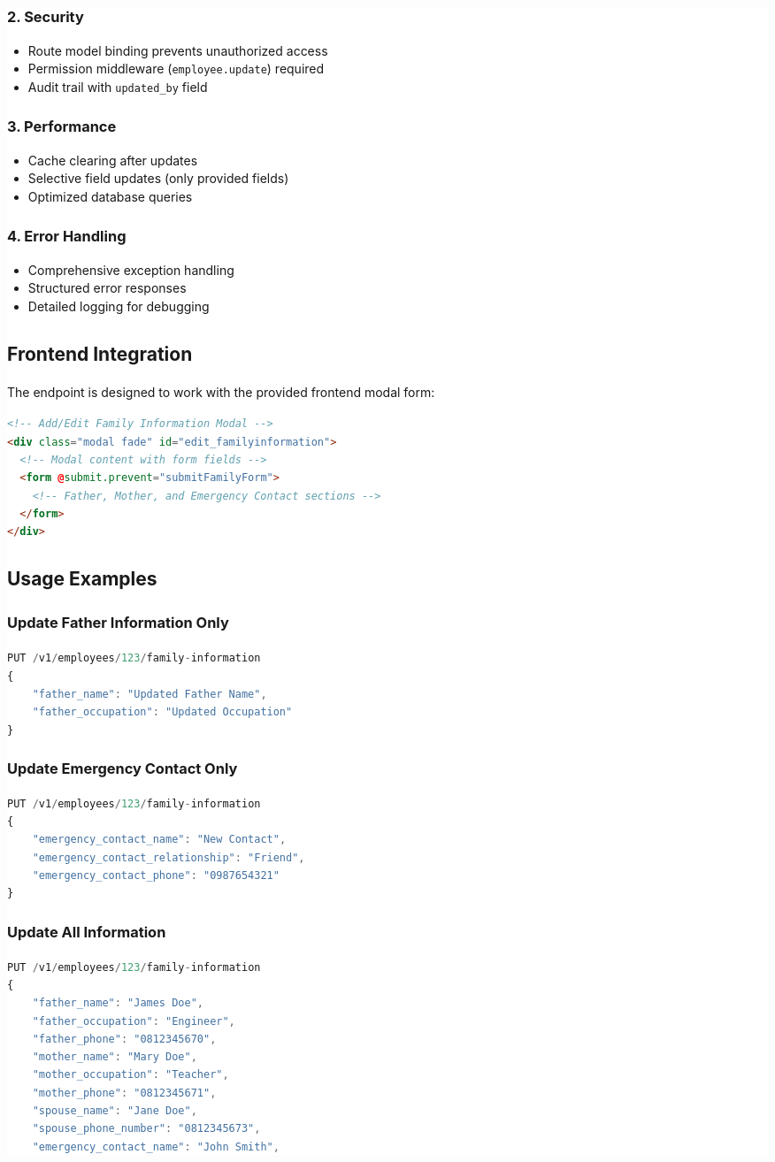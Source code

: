 ### 2. Security
- Route model binding prevents unauthorized access
- Permission middleware (`employee.update`) required
- Audit trail with `updated_by` field

### 3. Performance
- Cache clearing after updates
- Selective field updates (only provided fields)
- Optimized database queries

### 4. Error Handling
- Comprehensive exception handling
- Structured error responses
- Detailed logging for debugging

## Frontend Integration

The endpoint is designed to work with the provided frontend modal form:

```html
<!-- Add/Edit Family Information Modal -->
<div class="modal fade" id="edit_familyinformation">
  <!-- Modal content with form fields -->
  <form @submit.prevent="submitFamilyForm">
    <!-- Father, Mother, and Emergency Contact sections -->
  </form>
</div>
```

## Usage Examples

### Update Father Information Only
```javascript
PUT /v1/employees/123/family-information
{
    "father_name": "Updated Father Name",
    "father_occupation": "Updated Occupation"
}
```

### Update Emergency Contact Only
```javascript
PUT /v1/employees/123/family-information
{
    "emergency_contact_name": "New Contact",
    "emergency_contact_relationship": "Friend",
    "emergency_contact_phone": "0987654321"
}
```

### Update All Information
```javascript
PUT /v1/employees/123/family-information
{
    "father_name": "James Doe",
    "father_occupation": "Engineer",
    "father_phone": "0812345670",
    "mother_name": "Mary Doe",
    "mother_occupation": "Teacher",
    "mother_phone": "0812345671",
    "spouse_name": "Jane Doe",
    "spouse_phone_number": "0812345673",
    "emergency_contact_name": "John Smith",
```